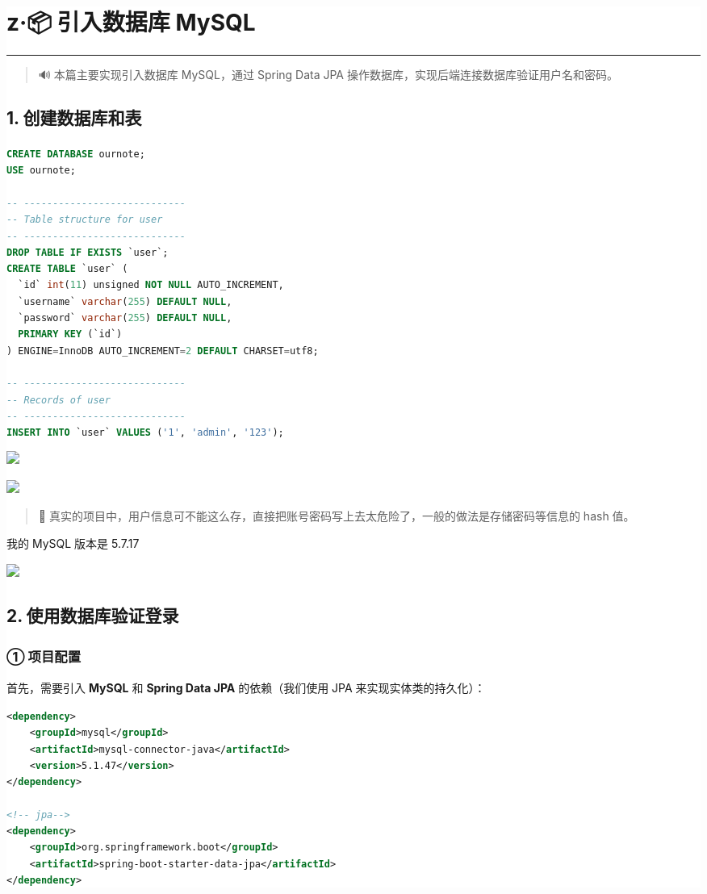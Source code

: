 # z·📦 引入数据库 MySQL

---

> 🔊 本篇主要实现引入数据库 MySQL，通过 Spring Data JPA 操作数据库，实现后端连接数据库验证用户名和密码。

## 1. 创建数据库和表

```sql
CREATE DATABASE ournote;
USE ournote;

-- ----------------------------
-- Table structure for user
-- ----------------------------
DROP TABLE IF EXISTS `user`;
CREATE TABLE `user` (
  `id` int(11) unsigned NOT NULL AUTO_INCREMENT,
  `username` varchar(255) DEFAULT NULL,
  `password` varchar(255) DEFAULT NULL,
  PRIMARY KEY (`id`)
) ENGINE=InnoDB AUTO_INCREMENT=2 DEFAULT CHARSET=utf8;

-- ----------------------------
-- Records of user
-- ----------------------------
INSERT INTO `user` VALUES ('1', 'admin', '123');
```

![](https://gitee.com/veal98/images/raw/master/img/20200726101041.png)

![](https://gitee.com/veal98/images/raw/master/img/20200726101154.png)

> 🚨 真实的项目中，用户信息可不能这么存，直接把账号密码写上去太危险了，一般的做法是存储密码等信息的 hash 值。

我的 MySQL 版本是 5.7.17

![](https://gitee.com/veal98/images/raw/master/img/20200726105309.png)

## 2. 使用数据库验证登录

### ① 项目配置

首先，需要引入 **MySQL** 和 **Spring Data JPA** 的依赖（我们使用 JPA 来实现实体类的持久化）：

```xml
<dependency>
    <groupId>mysql</groupId>
    <artifactId>mysql-connector-java</artifactId>
    <version>5.1.47</version>
</dependency>

<!-- jpa-->
<dependency>
    <groupId>org.springframework.boot</groupId>
    <artifactId>spring-boot-starter-data-jpa</artifactId>
</dependency>
```

